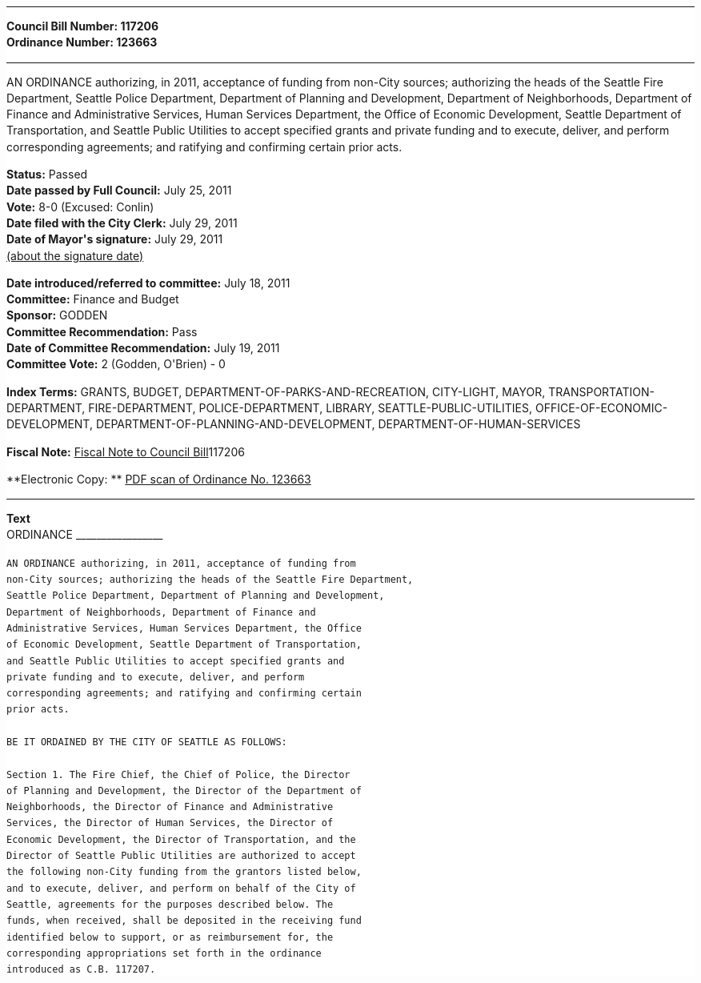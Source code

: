* * * * *  
  
**Council Bill Number: [](#h0)[](#h2)117206**   
**Ordinance Number: 123663**  
  
* * * * *  
  
AN ORDINANCE authorizing, in 2011, acceptance of funding from non-City sources; authorizing the heads of the Seattle Fire Department, Seattle Police Department, Department of Planning and Development, Department of Neighborhoods, Department of Finance and Administrative Services, Human Services Department, the Office of Economic Development, Seattle Department of Transportation, and Seattle Public Utilities to accept specified grants and private funding and to execute, deliver, and perform corresponding agreements; and ratifying and confirming certain prior acts.  
  
**Status:** Passed   
**Date passed by Full Council:** July 25, 2011   
**Vote:** 8-0 (Excused: Conlin)   
**Date filed with the City Clerk:** July 29, 2011   
**Date of Mayor's signature:** July 29, 2011   
[(about the signature date)](/~public/approvaldate.htm)   
  
  
**Date introduced/referred to committee:** July 18, 2011   
**Committee:** Finance and Budget   
**Sponsor:** GODDEN   
**Committee Recommendation:** Pass   
**Date of Committee Recommendation:** July 19, 2011   
**Committee Vote:** 2 (Godden, O'Brien) - 0   
  
**Index Terms:** GRANTS, BUDGET, DEPARTMENT-OF-PARKS-AND-RECREATION, CITY-LIGHT, MAYOR, TRANSPORTATION-DEPARTMENT, FIRE-DEPARTMENT, POLICE-DEPARTMENT, LIBRARY, SEATTLE-PUBLIC-UTILITIES, OFFICE-OF-ECONOMIC-DEVELOPMENT, DEPARTMENT-OF-PLANNING-AND-DEVELOPMENT, DEPARTMENT-OF-HUMAN-SERVICES  
  
**Fiscal Note:** [Fiscal Note to Council Bill](http://clerk.seattle.gov/~public/fnote/117206.htm)[](#h1)[](#h3)117206  
  
**Electronic Copy: ** [PDF scan of Ordinance No. 123663](/~archives/Ordinances/Ord_123663.pdf)  
  
* * * * *  
  
**Text**  
    ORDINANCE _________________  
  
    AN ORDINANCE authorizing, in 2011, acceptance of funding from  
    non-City sources; authorizing the heads of the Seattle Fire Department,  
    Seattle Police Department, Department of Planning and Development,  
    Department of Neighborhoods, Department of Finance and  
    Administrative Services, Human Services Department, the Office  
    of Economic Development, Seattle Department of Transportation,  
    and Seattle Public Utilities to accept specified grants and  
    private funding and to execute, deliver, and perform  
    corresponding agreements; and ratifying and confirming certain  
    prior acts.  
  
    BE IT ORDAINED BY THE CITY OF SEATTLE AS FOLLOWS:  
  
    Section 1. The Fire Chief, the Chief of Police, the Director  
    of Planning and Development, the Director of the Department of  
    Neighborhoods, the Director of Finance and Administrative  
    Services, the Director of Human Services, the Director of  
    Economic Development, the Director of Transportation, and the  
    Director of Seattle Public Utilities are authorized to accept  
    the following non-City funding from the grantors listed below,  
    and to execute, deliver, and perform on behalf of the City of  
    Seattle, agreements for the purposes described below. The  
    funds, when received, shall be deposited in the receiving fund  
    identified below to support, or as reimbursement for, the  
    corresponding appropriations set forth in the ordinance  
    introduced as C.B. 117207.  
  